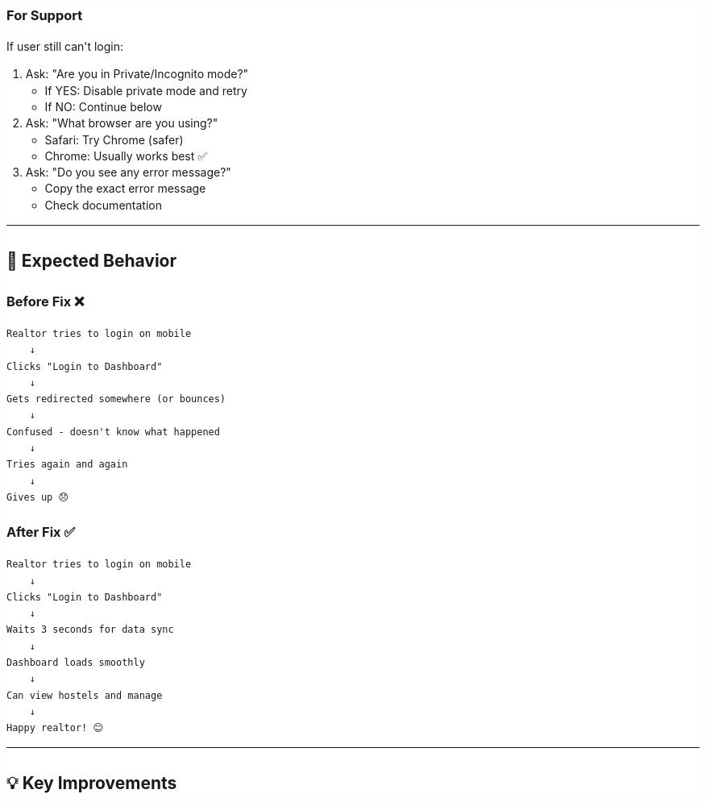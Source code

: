 ### For Support
If user still can't login:
1. Ask: "Are you in Private/Incognito mode?"
   - If YES: Disable private mode and retry
   - If NO: Continue below
2. Ask: "What browser are you using?"
   - Safari: Try Chrome (safer)
   - Chrome: Usually works best ✅
3. Ask: "Do you see any error message?"
   - Copy the exact error message
   - Check documentation

---

## 🎯 Expected Behavior

### Before Fix ❌
```
Realtor tries to login on mobile
    ↓
Clicks "Login to Dashboard"
    ↓
Gets redirected somewhere (or bounces)
    ↓
Confused - doesn't know what happened
    ↓
Tries again and again
    ↓
Gives up 😞
```

### After Fix ✅
```
Realtor tries to login on mobile
    ↓
Clicks "Login to Dashboard"
    ↓
Waits 3 seconds for data sync
    ↓
Dashboard loads smoothly
    ↓
Can view hostels and manage
    ↓
Happy realtor! 😊
```

---

## 💡 Key Improvements
